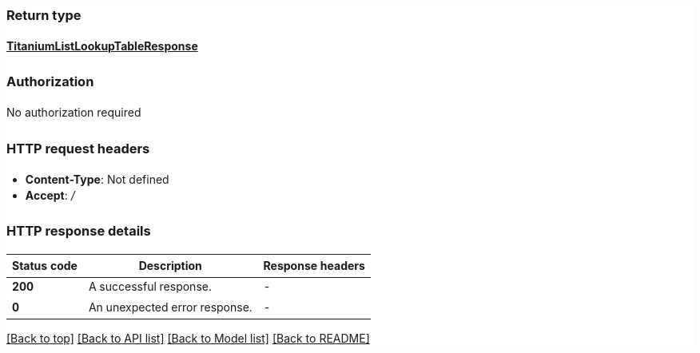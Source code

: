 ### Return type

[**TitaniumListLookupTableResponse**](TitaniumListLookupTableResponse.md)

### Authorization

No authorization required

### HTTP request headers

 - **Content-Type**: Not defined
 - **Accept**: */*


### HTTP response details

| Status code | Description | Response headers |
|-------------|-------------|------------------|
**200** | A successful response. |  -  |
**0** | An unexpected error response. |  -  |

[[Back to top]](#) [[Back to API list]](../README.md#documentation-for-api-endpoints) [[Back to Model list]](../README.md#documentation-for-models) [[Back to README]](../README.md)

